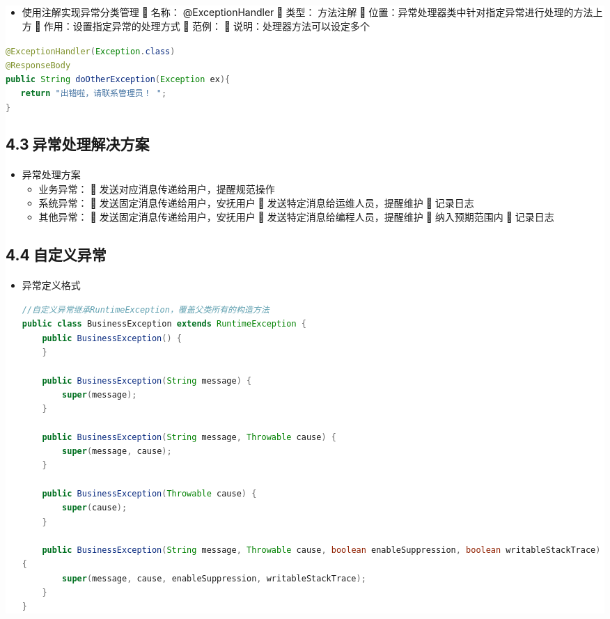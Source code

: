 * 使用注解实现异常分类管理
   名称： @ExceptionHandler
   类型： 方法注解
   位置：异常处理器类中针对指定异常进行处理的方法上方
   作用：设置指定异常的处理方式
   范例：
   说明：处理器方法可以设定多个
 ```java
@ExceptionHandler(Exception.class)
@ResponseBody
public String doOtherException(Exception ex){
    return "出错啦，请联系管理员！ ";
}  
 ```

## 4.3 异常处理解决方案

* 异常处理方案
  * 业务异常：
     发送对应消息传递给用户，提醒规范操作
  * 系统异常：
     发送固定消息传递给用户，安抚用户
     发送特定消息给运维人员，提醒维护
     记录日志
  * 其他异常：
     发送固定消息传递给用户，安抚用户
     发送特定消息给编程人员，提醒维护
     纳入预期范围内
     记录日志  

## 4.4 自定义异常

* 异常定义格式

  ```java
  //自定义异常继承RuntimeException，覆盖父类所有的构造方法
  public class BusinessException extends RuntimeException {
      public BusinessException() {
      }
  
      public BusinessException(String message) {
          super(message);
      }
  
      public BusinessException(String message, Throwable cause) {
          super(message, cause);
      }
  
      public BusinessException(Throwable cause) {
          super(cause);
      }
  
      public BusinessException(String message, Throwable cause, boolean enableSuppression, boolean writableStackTrace) {
          super(message, cause, enableSuppression, writableStackTrace);
      }
  }
  ```
